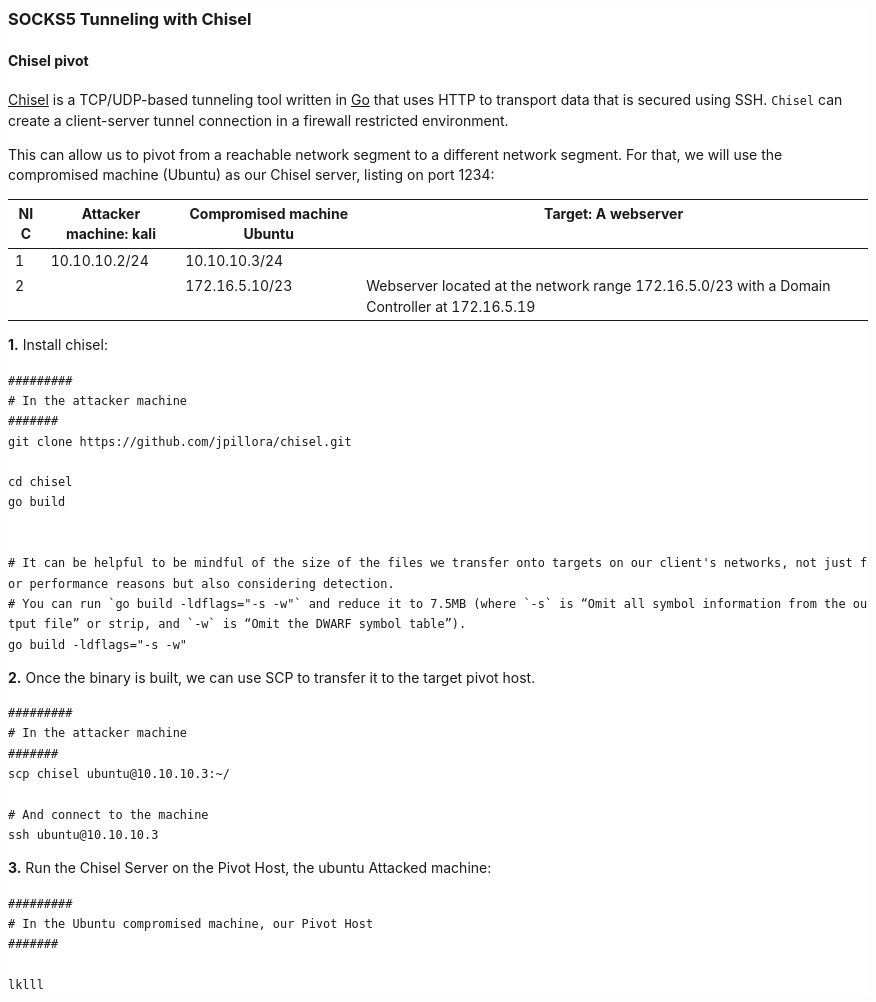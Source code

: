 ### SOCKS5 Tunneling with Chisel

#### Chisel pivot

[Chisel](https://github.com/jpillora/chisel) is a TCP/UDP-based tunneling tool written in [Go](https://go.dev/) that uses HTTP to transport data that is secured using SSH. `Chisel` can create a client-server tunnel connection in a firewall restricted environment. 

This can allow us to pivot from a reachable network segment to a different network segment. For that, we will use the compromised machine (Ubuntu) as our Chisel server, listing on port 1234:

| NIC | Attacker machine: kali | Compromised machine Ubuntu | Target: A webserver                                                                          |
| --- | ---------------------- | -------------------------- | -------------------------------------------------------------------------------------------- |
| 1   | 10.10.10.2/24          | 10.10.10.3/24              |                                                                                              |
| 2   |                        | 172.16.5.10/23             | Webserver located at the network range 172.16.5.0/23 with a Domain Controller at 172.16.5.19 |

**1.** Install chisel: 

```shell-session
#########
# In the attacker machine
#######
git clone https://github.com/jpillora/chisel.git

cd chisel
go build


# It can be helpful to be mindful of the size of the files we transfer onto targets on our client's networks, not just for performance reasons but also considering detection.
# You can run `go build -ldflags="-s -w"` and reduce it to 7.5MB (where `-s` is “Omit all symbol information from the output file” or strip, and `-w` is “Omit the DWARF symbol table”).
go build -ldflags="-s -w"
```

**2.** Once the binary is built, we can use SCP to transfer it to the target pivot host.

```shell-session
#########
# In the attacker machine
#######
scp chisel ubuntu@10.10.10.3:~/

# And connect to the machine
ssh ubuntu@10.10.10.3
```


**3.** Run the Chisel Server on the Pivot Host, the ubuntu Attacked machine:

```shell-session
#########
# In the Ubuntu compromised machine, our Pivot Host
#######

lklll
```
